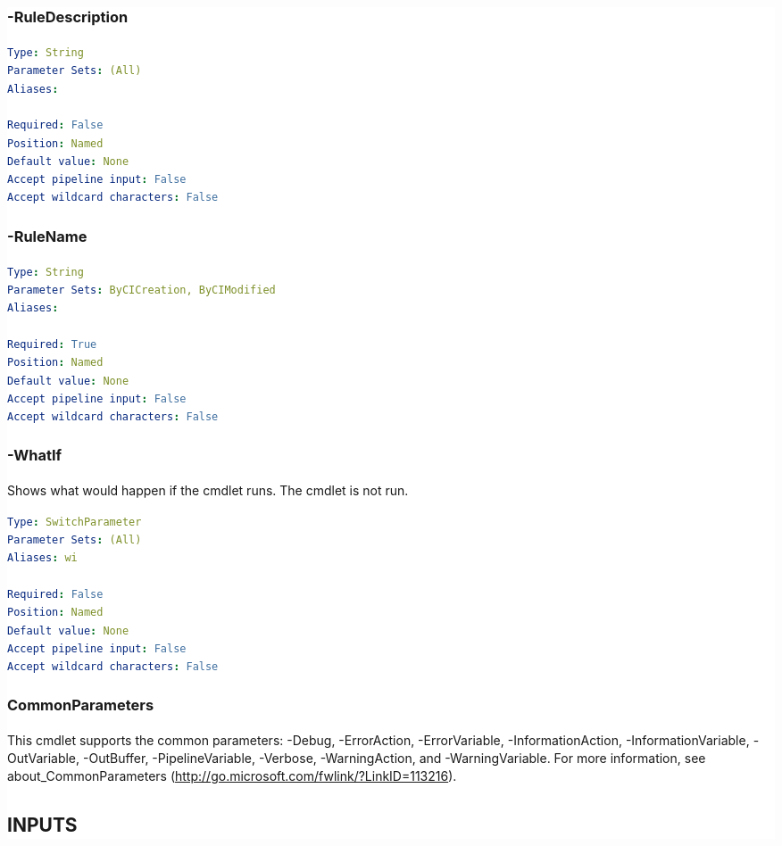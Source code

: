### -RuleDescription
 

```yaml
Type: String
Parameter Sets: (All)
Aliases: 

Required: False
Position: Named
Default value: None
Accept pipeline input: False
Accept wildcard characters: False
```

### -RuleName
 

```yaml
Type: String
Parameter Sets: ByCICreation, ByCIModified
Aliases: 

Required: True
Position: Named
Default value: None
Accept pipeline input: False
Accept wildcard characters: False
```

### -WhatIf
Shows what would happen if the cmdlet runs.
The cmdlet is not run.

```yaml
Type: SwitchParameter
Parameter Sets: (All)
Aliases: wi

Required: False
Position: Named
Default value: None
Accept pipeline input: False
Accept wildcard characters: False
```

### CommonParameters
This cmdlet supports the common parameters: -Debug, -ErrorAction, -ErrorVariable, -InformationAction, -InformationVariable, -OutVariable, -OutBuffer, -PipelineVariable, -Verbose, -WarningAction, and -WarningVariable. For more information, see about_CommonParameters (http://go.microsoft.com/fwlink/?LinkID=113216).

## INPUTS
